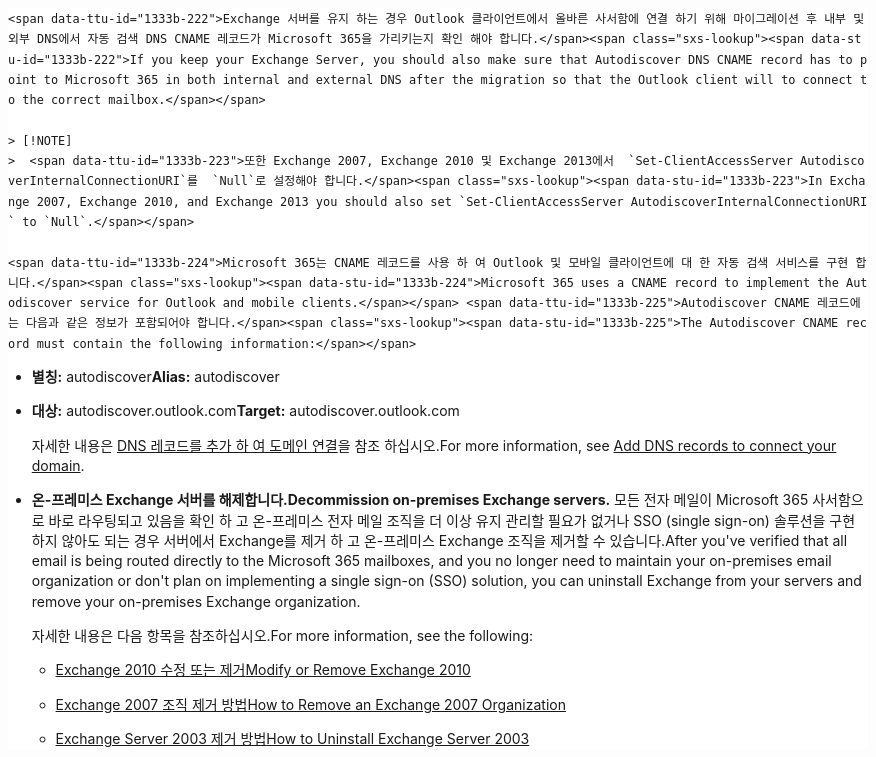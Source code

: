     <span data-ttu-id="1333b-222">Exchange 서버를 유지 하는 경우 Outlook 클라이언트에서 올바른 사서함에 연결 하기 위해 마이그레이션 후 내부 및 외부 DNS에서 자동 검색 DNS CNAME 레코드가 Microsoft 365을 가리키는지 확인 해야 합니다.</span><span class="sxs-lookup"><span data-stu-id="1333b-222">If you keep your Exchange Server, you should also make sure that Autodiscover DNS CNAME record has to point to Microsoft 365 in both internal and external DNS after the migration so that the Outlook client will to connect to the correct mailbox.</span></span>
    
    > [!NOTE]
    >  <span data-ttu-id="1333b-223">또한 Exchange 2007, Exchange 2010 및 Exchange 2013에서  `Set-ClientAccessServer AutodiscoverInternalConnectionURI`를  `Null`로 설정해야 합니다.</span><span class="sxs-lookup"><span data-stu-id="1333b-223">In Exchange 2007, Exchange 2010, and Exchange 2013 you should also set `Set-ClientAccessServer AutodiscoverInternalConnectionURI` to `Null`.</span></span> 
  
    <span data-ttu-id="1333b-224">Microsoft 365는 CNAME 레코드를 사용 하 여 Outlook 및 모바일 클라이언트에 대 한 자동 검색 서비스를 구현 합니다.</span><span class="sxs-lookup"><span data-stu-id="1333b-224">Microsoft 365 uses a CNAME record to implement the Autodiscover service for Outlook and mobile clients.</span></span> <span data-ttu-id="1333b-225">Autodiscover CNAME 레코드에는 다음과 같은 정보가 포함되어야 합니다.</span><span class="sxs-lookup"><span data-stu-id="1333b-225">The Autodiscover CNAME record must contain the following information:</span></span>
    
  - <span data-ttu-id="1333b-226">**별칭:** autodiscover</span><span class="sxs-lookup"><span data-stu-id="1333b-226">**Alias:** autodiscover</span></span>
    
  - <span data-ttu-id="1333b-227">**대상:** autodiscover.outlook.com</span><span class="sxs-lookup"><span data-stu-id="1333b-227">**Target:** autodiscover.outlook.com</span></span>
    
    <span data-ttu-id="1333b-228">자세한 내용은 [DNS 레코드를 추가 하 여 도메인 연결](https://go.microsoft.com/fwlink/p/?LinkId=535028)을 참조 하십시오.</span><span class="sxs-lookup"><span data-stu-id="1333b-228">For more information, see [Add DNS records to connect your domain](https://go.microsoft.com/fwlink/p/?LinkId=535028).</span></span>
    
- <span data-ttu-id="1333b-229">**온-프레미스 Exchange 서버를 해제합니다.**</span><span class="sxs-lookup"><span data-stu-id="1333b-229">**Decommission on-premises Exchange servers.**</span></span> <span data-ttu-id="1333b-230">모든 전자 메일이 Microsoft 365 사서함으로 바로 라우팅되고 있음을 확인 하 고 온-프레미스 전자 메일 조직을 더 이상 유지 관리할 필요가 없거나 SSO (single sign-on) 솔루션을 구현 하지 않아도 되는 경우 서버에서 Exchange를 제거 하 고 온-프레미스 Exchange 조직을 제거할 수 있습니다.</span><span class="sxs-lookup"><span data-stu-id="1333b-230">After you've verified that all email is being routed directly to the Microsoft 365 mailboxes, and you no longer need to maintain your on-premises email organization or don't plan on implementing a single sign-on (SSO) solution, you can uninstall Exchange from your servers and remove your on-premises Exchange organization.</span></span>
    
    <span data-ttu-id="1333b-231">자세한 내용은 다음 항목을 참조하십시오.</span><span class="sxs-lookup"><span data-stu-id="1333b-231">For more information, see the following:</span></span>
    
  - [<span data-ttu-id="1333b-232">Exchange 2010 수정 또는 제거</span><span class="sxs-lookup"><span data-stu-id="1333b-232">Modify or Remove Exchange 2010</span></span>](https://go.microsoft.com/fwlink/?LinkId=217936)
    
  - [<span data-ttu-id="1333b-233">Exchange 2007 조직 제거 방법</span><span class="sxs-lookup"><span data-stu-id="1333b-233">How to Remove an Exchange 2007 Organization</span></span>](https://go.microsoft.com/fwlink/?LinkID=100485)
    
  - [<span data-ttu-id="1333b-234">Exchange Server 2003 제거 방법</span><span class="sxs-lookup"><span data-stu-id="1333b-234">How to Uninstall Exchange Server 2003</span></span>](https://go.microsoft.com/fwlink/?LinkID=56561)
    

